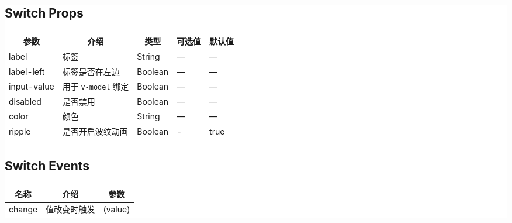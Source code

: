 ## Switch Props

| 参数 | 介绍 | 类型 | 可选值 | 默认值 |
|------|------|------|------|------|
| label | 标签 | String | — | — |
| label-left | 标签是否在左边 | Boolean | — | — |
| input-value | 用于 `v-model` 绑定 | Boolean | — | — |
| disabled | 是否禁用 | Boolean | — | — |
| color | 颜色 | String | — | — |
| ripple | 是否开启波纹动画 | Boolean | - | true |

## Switch Events

| 名称 | 介绍 | 参数 |
|-----|------|-----|
| change | 值改变时触发 | (value) |

<script>
export default {
  data () {
    return {
      normal: {
        checkbox: true,
        radio: 1,
        switch: false
      },
      checkbox: {
        value1: [],
        value2: false,
        value3: false
      },
      radio: {
        value1: [],
        value2: 'heart',
        value3: 'disable'
      },
      switchVal: {
        value1: false,
        value2: true,
        value3: false
      }
    }
  },
  computed: {
    checkAll () {
      return this.checkbox.value1.length > 0;
    }
  },
  methods: {
    handleCheckAll (val) {
      this.checkbox.value1 = this.checkAll && this.checkbox.value1.length >= 3 ? [] : ['Checkbox 1', 'Checkbox 2', 'Checkbox 3'];
    }
  }
}
</script>
<style>
.select-control-row{